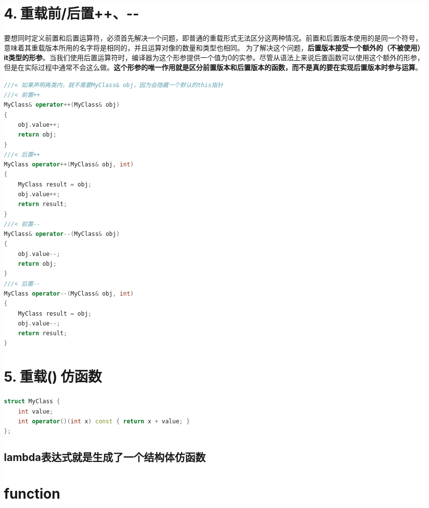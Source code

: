 # 4. 重载前/后置++、--

要想同时定义前置和后置运算符，必须首先解决一个问题，即普通的重载形式无法区分这两种情况。前置和后置版本使用的是同一个符号，意味着其重载版本所用的名字将是相同的，并且运算对像的数量和类型也相同。
为了解决这个问题，**后置版本接受一个额外的（不被使用）it类型的形参**。当我们使用后置运算符时，编译器为这个形参提供一个值为0的实参。尽管从语法上来说后置函数可以使用这个额外的形参，但是在实际过程中通常不会这么做。**这个形参的唯一作用就是区分前置版本和后置版本的函数，而不是真的要在实现后置版本时参与运算**。

```cpp
///< 如果声明再类内，就不需要MyClass& obj，因为会隐藏一个默认的this指针
///< 前置++
MyClass& operator++(MyClass& obj)
{
	obj.value++;
	return obj;
}
///< 后置++
MyClass operator++(MyClass& obj, int)
{
	MyClass result = obj;
	obj.value++;
	return result;
}
///< 前置--
MyClass& operator--(MyClass& obj)
{
	obj.value--;
	return obj;
}
///< 后置--
MyClass operator--(MyClass& obj, int)
{
	MyClass result = obj;
	obj.value--;
	return result;
}
```

# 5. 重载() 仿函数

```cpp
struct MyClass {
	int value;
	int operator()(int x) const { return x + value; }
};
```

## lambda表达式就是生成了一个结构体仿函数

# function
